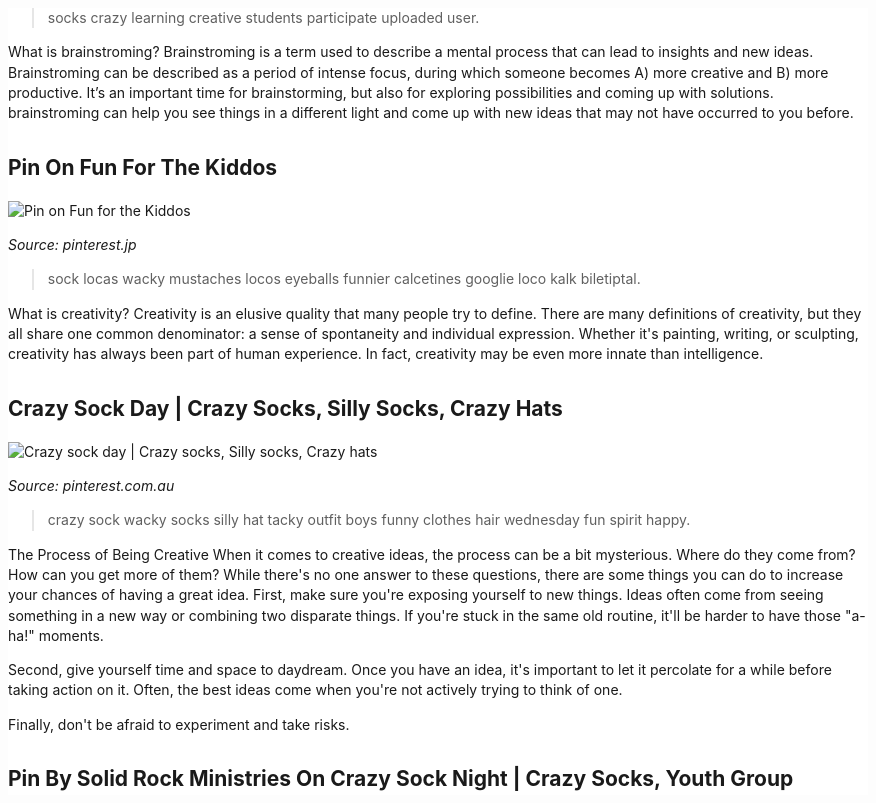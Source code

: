 >socks crazy learning creative students participate uploaded user. 

	

What is brainstroming?
Brainstroming is a term used to describe a mental process that can lead to insights and new ideas. Brainstroming can be described as a period of intense focus, during which someone becomes A) more creative and B) more productive. It’s an important time for brainstorming, but also for exploring possibilities and coming up with solutions. brainstroming can help you see things in a different light and come up with new ideas that may not have occurred to you before.

    
## Pin On Fun For The Kiddos

<img loading=lazy src="https://i.pinimg.com/originals/f9/7d/9b/f97d9b0f746c105c223705aaeda5c791.jpg" onerror="this.onerror=null;this.src='https://tse3.mm.bing.net/th?id=OIP.4QvcFGhfSwBw-UxMpMY6cQHaFj&amp;pid=15.1';" alt="Pin on Fun for the Kiddos">

_Source: pinterest.jp_

>sock locas wacky mustaches locos eyeballs funnier calcetines googlie loco kalk biletiptal. 

	

What is creativity?
Creativity is an elusive quality that many people try to define. There are many definitions of creativity, but they all share one common denominator: a sense of spontaneity and individual expression. Whether it's painting, writing, or sculpting, creativity has always been part of human experience. In fact, creativity may be even more innate than intelligence.

    
## Crazy Sock Day | Crazy Socks, Silly Socks, Crazy Hats

<img loading=lazy src="https://i.pinimg.com/736x/45/5b/f5/455bf56dac9bbd0e2c1ea973793efef5--wednesday-outfit-wacky-wednesday.jpg" onerror="this.onerror=null;this.src='https://tse3.mm.bing.net/th?id=OIP.nZfctMDZkIQfdA1F-drT8gHaH3&amp;pid=15.1';" alt="Crazy sock day | Crazy socks, Silly socks, Crazy hats">

_Source: pinterest.com.au_

>crazy sock wacky socks silly hat tacky outfit boys funny clothes hair wednesday fun spirit happy. 

	

The Process of Being Creative
When it comes to creative ideas, the process can be a bit mysterious. Where do they come from? How can you get more of them? While there's no one answer to these questions, there are some things you can do to increase your chances of having a great idea.
First, make sure you're exposing yourself to new things. Ideas often come from seeing something in a new way or combining two disparate things. If you're stuck in the same old routine, it'll be harder to have those "a-ha!" moments.

 Second, give yourself time and space to daydream. Once you have an idea, it's important to let it percolate for a while before taking action on it. Often, the best ideas come when you're not actively trying to think of one.

Finally, don't be afraid to experiment and take risks.

    
## Pin By Solid Rock Ministries On Crazy Sock Night | Crazy Socks, Youth Group
